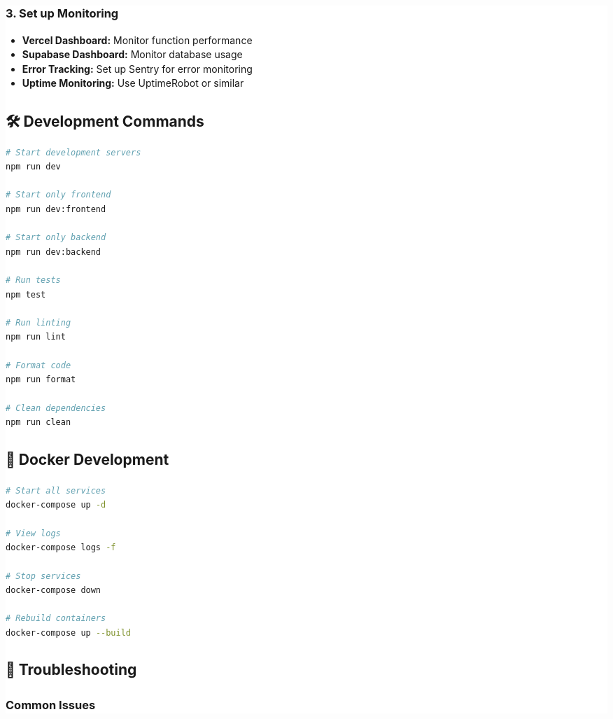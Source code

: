 ### 3. Set up Monitoring

- **Vercel Dashboard:** Monitor function performance
- **Supabase Dashboard:** Monitor database usage
- **Error Tracking:** Set up Sentry for error monitoring
- **Uptime Monitoring:** Use UptimeRobot or similar

## 🛠️ Development Commands

```bash
# Start development servers
npm run dev

# Start only frontend
npm run dev:frontend

# Start only backend
npm run dev:backend

# Run tests
npm test

# Run linting
npm run lint

# Format code
npm run format

# Clean dependencies
npm run clean
```

## 🐳 Docker Development

```bash
# Start all services
docker-compose up -d

# View logs
docker-compose logs -f

# Stop services
docker-compose down

# Rebuild containers
docker-compose up --build
```

## 🔧 Troubleshooting

### Common Issues
